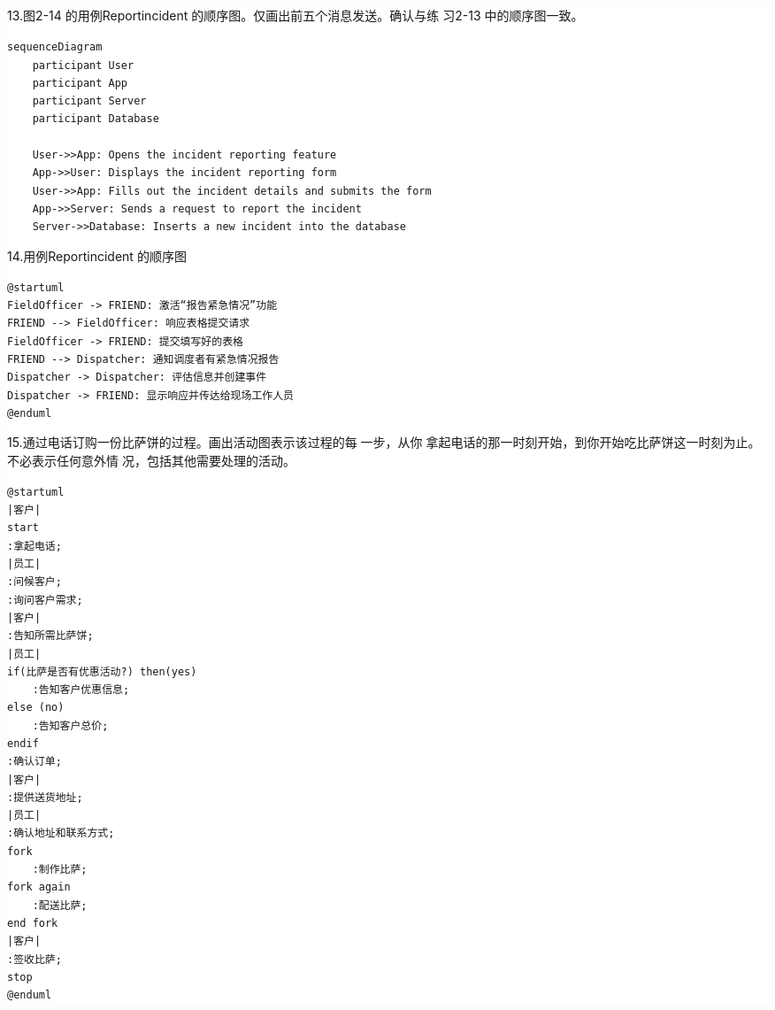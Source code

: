 13.图2-14 的用例Reportincident 的顺序图。仅画出前五个消息发送。确认与练 习2-13 中的顺序图一致。
```mermaid
sequenceDiagram
    participant User
    participant App
    participant Server
    participant Database

    User->>App: Opens the incident reporting feature
    App->>User: Displays the incident reporting form
    User->>App: Fills out the incident details and submits the form
    App->>Server: Sends a request to report the incident
    Server->>Database: Inserts a new incident into the database
```


14.用例Reportincident 的顺序图
```
@startuml
FieldOfficer -> FRIEND: 激活“报告紧急情况”功能
FRIEND --> FieldOfficer: 响应表格提交请求
FieldOfficer -> FRIEND: 提交填写好的表格
FRIEND --> Dispatcher: 通知调度者有紧急情况报告
Dispatcher -> Dispatcher: 评估信息并创建事件
Dispatcher -> FRIEND: 显示响应并传达给现场工作人员
@enduml
```
15.通过电话订购一份比萨饼的过程。画出活动图表示该过程的每 一步，从你 拿起电话的那一时刻开始，到你开始吃比萨饼这一时刻为止。不必表示任何意外情 况，包括其他需要处理的活动。

```
@startuml
|客户|
start
:拿起电话;
|员工|
:问候客户;
:询问客户需求;
|客户|
:告知所需比萨饼;
|员工|
if(比萨是否有优惠活动?) then(yes)
    :告知客户优惠信息;
else (no)
    :告知客户总价;
endif
:确认订单;
|客户|
:提供送货地址;
|员工|
:确认地址和联系方式;
fork
    :制作比萨;
fork again
    :配送比萨;
end fork
|客户|
:签收比萨;
stop
@enduml

```
